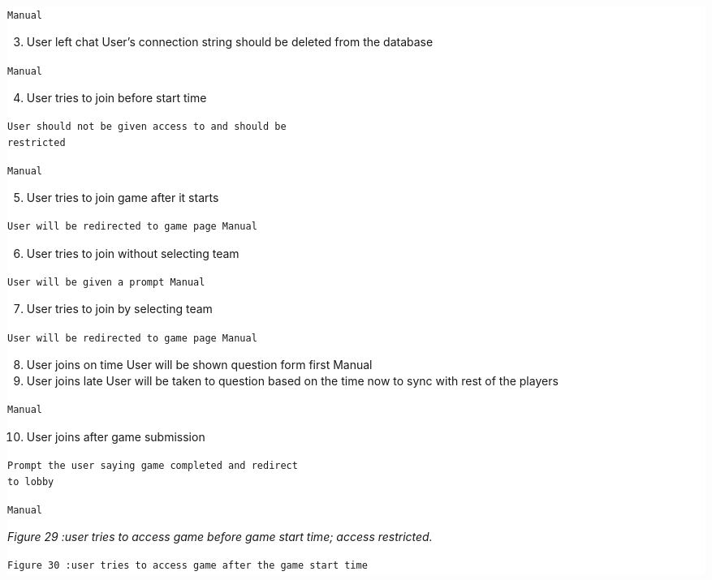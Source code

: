 ```
Manual
```
3. User left chat User’s connection string should be deleted from the
    database

```
Manual
```
4. User tries to join before
    start time

```
User should not be given access to and should be
restricted
```
```
Manual
```
5. User tries to join game after
    it starts

```
User will be redirected to game page Manual
```
6. User tries to join without
    selecting team

```
User will be given a prompt Manual
```
7. User tries to join by
    selecting team

```
User will be redirected to game page Manual
```
8. User joins on time User will be shown question form first Manual
9. User joins late User will be taken to question based on the time now
    to sync with rest of the players

```
Manual
```
10. User joins after game
    submission

```
Prompt the user saying game completed and redirect
to lobby
```
```
Manual
```

_Figure 29 :user tries to access game before game start time; access restricted._

```
Figure 30 :user tries to access game after the game start time
```
